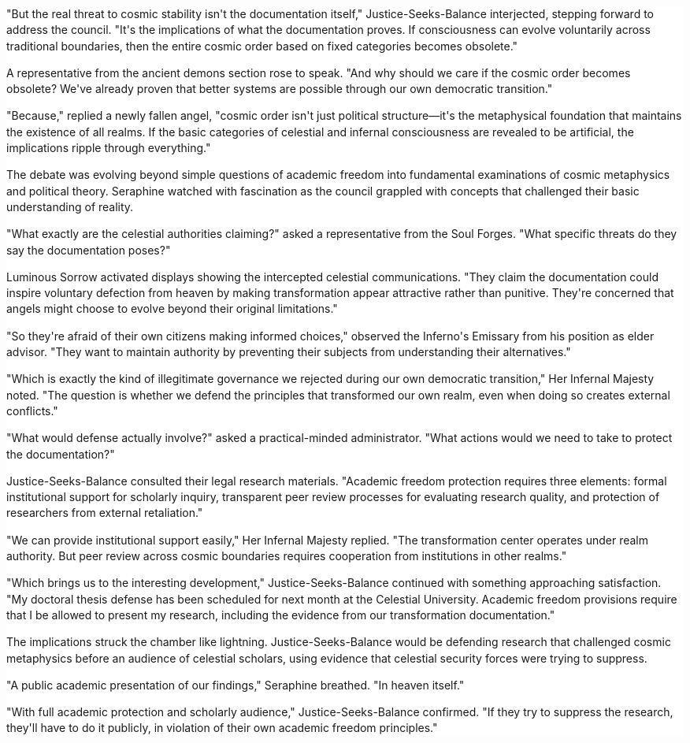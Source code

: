 "But the real threat to cosmic stability isn't the documentation itself," Justice-Seeks-Balance interjected, stepping forward to address the council. "It's the implications of what the documentation proves. If consciousness can evolve voluntarily across traditional boundaries, then the entire cosmic order based on fixed categories becomes obsolete."

A representative from the ancient demons section rose to speak. "And why should we care if the cosmic order becomes obsolete? We've already proven that better systems are possible through our own democratic transition."

"Because," replied a newly fallen angel, "cosmic order isn't just political structure—it's the metaphysical foundation that maintains the existence of all realms. If the basic categories of celestial and infernal consciousness are revealed to be artificial, the implications ripple through everything."

The debate was evolving beyond simple questions of academic freedom into fundamental examinations of cosmic metaphysics and political theory. Seraphine watched with fascination as the council grappled with concepts that challenged their basic understanding of reality.

"What exactly are the celestial authorities claiming?" asked a representative from the Soul Forges. "What specific threats do they say the documentation poses?"

Luminous Sorrow activated displays showing the intercepted celestial communications. "They claim the documentation could inspire voluntary defection from heaven by making transformation appear attractive rather than punitive. They're concerned that angels might choose to evolve beyond their original limitations."

"So they're afraid of their own citizens making informed choices," observed the Inferno's Emissary from his position as elder advisor. "They want to maintain authority by preventing their subjects from understanding their alternatives."

"Which is exactly the kind of illegitimate governance we rejected during our own democratic transition," Her Infernal Majesty noted. "The question is whether we defend the principles that transformed our own realm, even when doing so creates external conflicts."

"What would defense actually involve?" asked a practical-minded administrator. "What actions would we need to take to protect the documentation?"

Justice-Seeks-Balance consulted their legal research materials. "Academic freedom protection requires three elements: formal institutional support for scholarly inquiry, transparent peer review processes for evaluating research quality, and protection of researchers from external retaliation."

"We can provide institutional support easily," Her Infernal Majesty replied. "The transformation center operates under realm authority. But peer review across cosmic boundaries requires cooperation from institutions in other realms."

"Which brings us to the interesting development," Justice-Seeks-Balance continued with something approaching satisfaction. "My doctoral thesis defense has been scheduled for next month at the Celestial University. Academic freedom provisions require that I be allowed to present my research, including the evidence from our transformation documentation."

The implications struck the chamber like lightning. Justice-Seeks-Balance would be defending research that challenged cosmic metaphysics before an audience of celestial scholars, using evidence that celestial security forces were trying to suppress.

"A public academic presentation of our findings," Seraphine breathed. "In heaven itself."

"With full academic protection and scholarly audience," Justice-Seeks-Balance confirmed. "If they try to suppress the research, they'll have to do it publicly, in violation of their own academic freedom principles."
